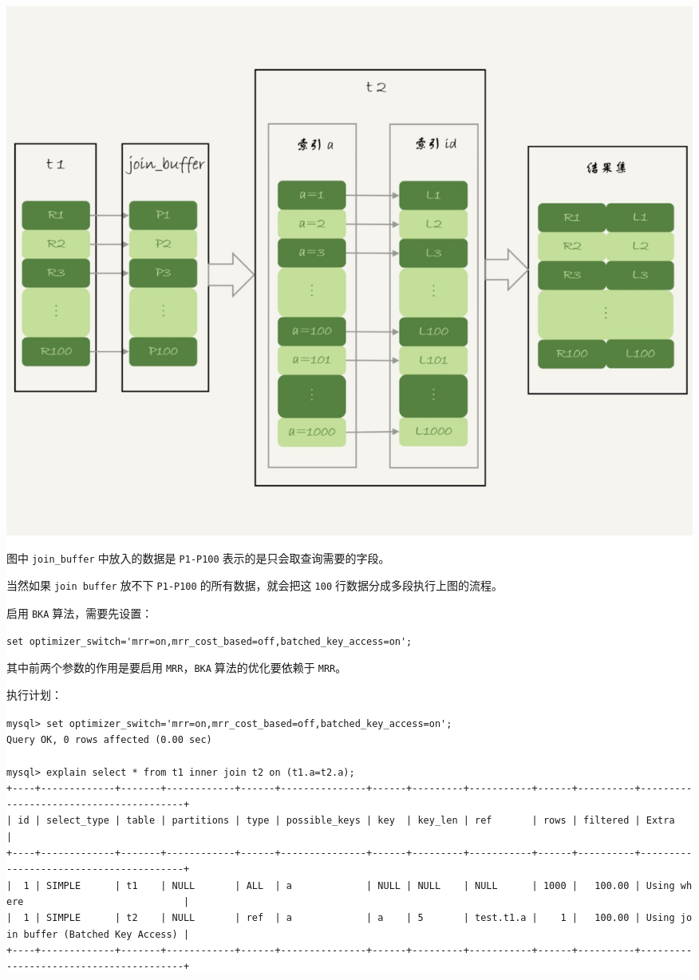 ![bka](./img35/bka.jpeg)

图中 `join_buffer` 中放入的数据是 `P1-P100` 表示的是只会取查询需要的字段。

当然如果 `join buffer` 放不下 `P1-P100` 的所有数据，就会把这 `100` 行数据分成多段执行上图的流程。

启用 `BKA` 算法，需要先设置：

    set optimizer_switch='mrr=on,mrr_cost_based=off,batched_key_access=on';

其中前两个参数的作用是要启用 `MRR`，`BKA` 算法的优化要依赖于 `MRR`。

执行计划：

    mysql> set optimizer_switch='mrr=on,mrr_cost_based=off,batched_key_access=on';
    Query OK, 0 rows affected (0.00 sec)

    mysql> explain select * from t1 inner join t2 on (t1.a=t2.a);
    +----+-------------+-------+------------+------+---------------+------+---------+-----------+------+----------+----------------------------------------+
    | id | select_type | table | partitions | type | possible_keys | key  | key_len | ref       | rows | filtered | Extra                                  |
    +----+-------------+-------+------------+------+---------------+------+---------+-----------+------+----------+----------------------------------------+
    |  1 | SIMPLE      | t1    | NULL       | ALL  | a             | NULL | NULL    | NULL      | 1000 |   100.00 | Using where                            |
    |  1 | SIMPLE      | t2    | NULL       | ref  | a             | a    | 5       | test.t1.a |    1 |   100.00 | Using join buffer (Batched Key Access) |
    +----+-------------+-------+------------+------+---------------+------+---------+-----------+------+----------+----------------------------------------+
